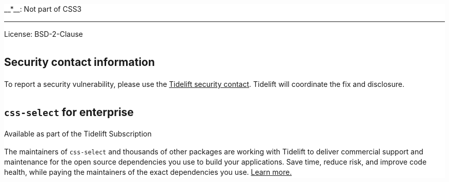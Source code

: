 \_\_\*\_\_: Not part of CSS3

------------------------------------------------------------------------

License: BSD-2-Clause

Security contact information
----------------------------

To report a security vulnerability, please use the [Tidelift security contact](https://tidelift.com/security). Tidelift will coordinate the fix and disclosure.

`css-select` for enterprise
---------------------------

Available as part of the Tidelift Subscription

The maintainers of `css-select` and thousands of other packages are working with Tidelift to deliver commercial support and maintenance for the open source dependencies you use to build your applications. Save time, reduce risk, and improve code health, while paying the maintainers of the exact dependencies you use. [Learn more.](https://tidelift.com/subscription/pkg/npm-css-select?utm_source=npm-css-select&utm_medium=referral&utm_campaign=enterprise&utm_term=repo)
